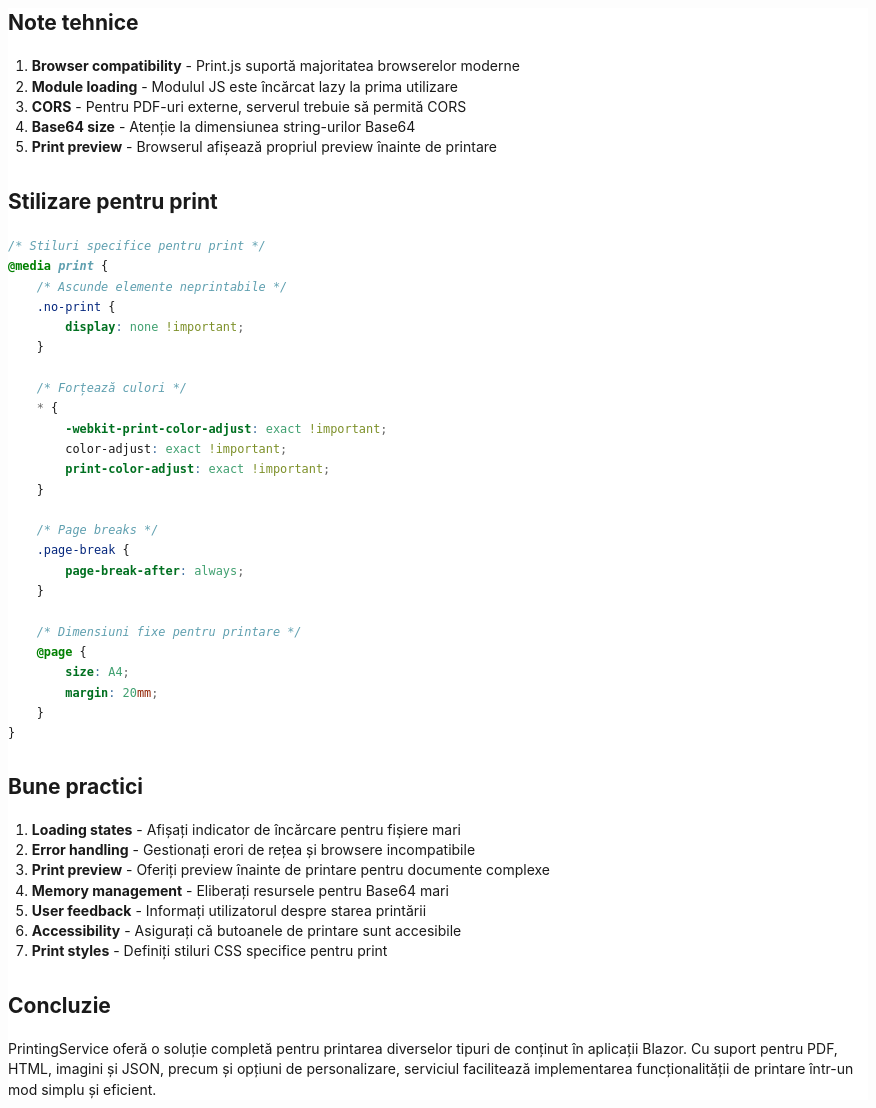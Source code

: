 ## Note tehnice

1. **Browser compatibility** - Print.js suportă majoritatea browserelor moderne
2. **Module loading** - Modulul JS este încărcat lazy la prima utilizare
3. **CORS** - Pentru PDF-uri externe, serverul trebuie să permită CORS
4. **Base64 size** - Atenție la dimensiunea string-urilor Base64
5. **Print preview** - Browserul afișează propriul preview înainte de printare

## Stilizare pentru print

```css
/* Stiluri specifice pentru print */
@media print {
    /* Ascunde elemente neprintabile */
    .no-print {
        display: none !important;
    }
    
    /* Forțează culori */
    * {
        -webkit-print-color-adjust: exact !important;
        color-adjust: exact !important;
        print-color-adjust: exact !important;
    }
    
    /* Page breaks */
    .page-break {
        page-break-after: always;
    }
    
    /* Dimensiuni fixe pentru printare */
    @page {
        size: A4;
        margin: 20mm;
    }
}
```

## Bune practici

1. **Loading states** - Afișați indicator de încărcare pentru fișiere mari
2. **Error handling** - Gestionați erori de rețea și browsere incompatibile
3. **Print preview** - Oferiți preview înainte de printare pentru documente complexe
4. **Memory management** - Eliberați resursele pentru Base64 mari
5. **User feedback** - Informați utilizatorul despre starea printării
6. **Accessibility** - Asigurați că butoanele de printare sunt accesibile
7. **Print styles** - Definiți stiluri CSS specifice pentru print

## Concluzie

PrintingService oferă o soluție completă pentru printarea diverselor tipuri de conținut în aplicații Blazor. Cu suport pentru PDF, HTML, imagini și JSON, precum și opțiuni de personalizare, serviciul facilitează implementarea funcționalității de printare într-un mod simplu și eficient.